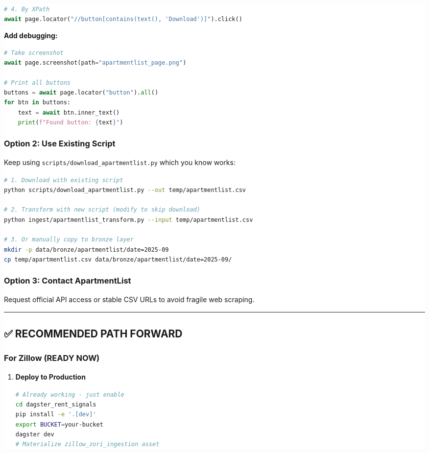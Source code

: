 ```python
# 4. By XPath
await page.locator("//button[contains(text(), 'Download')]").click()
```

**Add debugging:**

```python
# Take screenshot
await page.screenshot(path="apartmentlist_page.png")

# Print all buttons
buttons = await page.locator("button").all()
for btn in buttons:
    text = await btn.inner_text()
    print(f"Found button: {text}")
```

### Option 2: Use Existing Script

Keep using `scripts/download_apartmentlist.py` which you know works:

```bash
# 1. Download with existing script
python scripts/download_apartmentlist.py --out temp/apartmentlist.csv

# 2. Transform with new script (modify to skip download)
python ingest/apartmentlist_transform.py --input temp/apartmentlist.csv

# 3. Or manually copy to bronze layer
mkdir -p data/bronze/apartmentlist/date=2025-09
cp temp/apartmentlist.csv data/bronze/apartmentlist/date=2025-09/
```

### Option 3: Contact ApartmentList

Request official API access or stable CSV URLs to avoid fragile web scraping.

---

## ✅ RECOMMENDED PATH FORWARD

### For Zillow (READY NOW)

1. **Deploy to Production**

   ```bash
   # Already working - just enable
   cd dagster_rent_signals
   pip install -e '.[dev]'
   export BUCKET=your-bucket
   dagster dev
   # Materialize zillow_zori_ingestion asset
   ```
